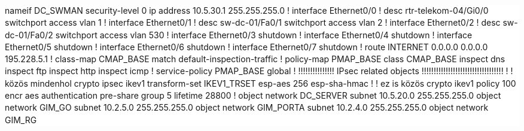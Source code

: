  nameif DC_SWMAN
 security-level 0
 ip address 10.5.30.1 255.255.255.0
!
interface Ethernet0/0
 ! desc rtr-telekom-04/Gi0/0
 switchport access vlan 1
!
interface Ethernet0/1
 ! desc sw-dc-01/Fa0/1
 switchport access vlan 2
!
interface Ethernet0/2
 ! desc sw-dc-01/Fa0/2
 switchport access vlan 530
!
interface Ethernet0/3
 shutdown
!
interface Ethernet0/4
 shutdown
!
interface Ethernet0/5
 shutdown
!
interface Ethernet0/6
 shutdown
!
interface Ethernet0/7
 shutdown
!
route INTERNET 0.0.0.0 0.0.0.0 195.228.5.1 
!
class-map CMAP_BASE
 match default-inspection-traffic
!
policy-map PMAP_BASE
 class CMAP_BASE
  inspect dns 
  inspect ftp 
  inspect http 
  inspect icmp 
!
service-policy PMAP_BASE global
!
!!!!!!!!!!!!!!! IPsec related objects !!!!!!!!!!!!!!!!!!!!!!!!!!!!!!!!!!
!
! közös mindenhol
crypto ipsec ikev1 transform-set IKEV1_TRSET esp-aes 256 esp-sha-hmac
!
! ez is közös
crypto ikev1 policy 100
 encr aes
 authentication pre-share
 group 5
 lifetime 28800
!
object network DC_SERVER
 subnet 10.5.20.0 255.255.255.0
object network GIM_GO
 subnet 10.2.5.0 255.255.255.0
object network GIM_PORTA
 subnet 10.2.4.0 255.255.255.0
object network GIM_RG